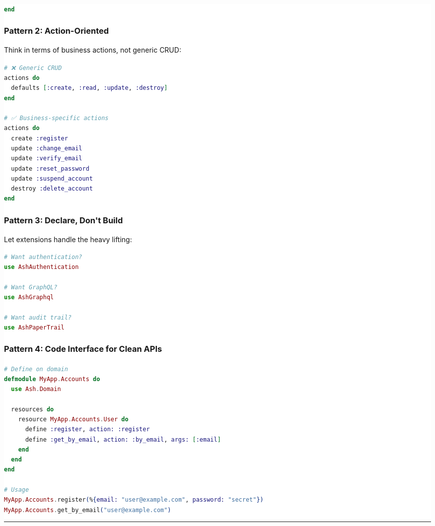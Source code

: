 ```elixir
end
```

### Pattern 2: Action-Oriented
Think in terms of business actions, not generic CRUD:

```elixir
# ❌ Generic CRUD
actions do
  defaults [:create, :read, :update, :destroy]
end

# ✅ Business-specific actions
actions do
  create :register
  update :change_email
  update :verify_email
  update :reset_password
  update :suspend_account
  destroy :delete_account
end
```

### Pattern 3: Declare, Don't Build
Let extensions handle the heavy lifting:

```elixir
# Want authentication?
use AshAuthentication

# Want GraphQL?
use AshGraphql

# Want audit trail?
use AshPaperTrail
```

### Pattern 4: Code Interface for Clean APIs

```elixir
# Define on domain
defmodule MyApp.Accounts do
  use Ash.Domain

  resources do
    resource MyApp.Accounts.User do
      define :register, action: :register
      define :get_by_email, action: :by_email, args: [:email]
    end
  end
end

# Usage
MyApp.Accounts.register(%{email: "user@example.com", password: "secret"})
MyApp.Accounts.get_by_email("user@example.com")
```

---